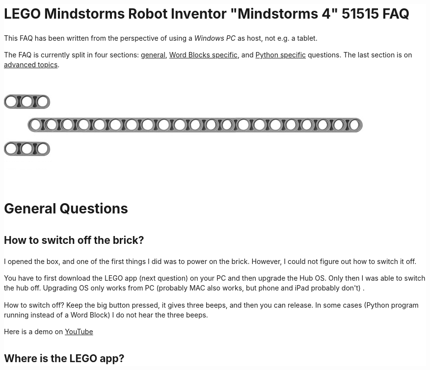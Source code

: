 # LEGO Mindstorms Robot Inventor "Mindstorms 4" 51515 FAQ

This FAQ has been written from the perspective of using a _Windows PC_ as host, not e.g. a tablet.

The FAQ is currently split in four sections: 
[general](#general-questions), 
[Word Blocks specific](#word-blocks-specific-questions), and 
[Python specific](#python-specific-questions) questions. 
The last section is on [advanced topics](#advanced-topics).


















![next chapter](images/chapter-next.png)
# General Questions


## How to switch off the brick?

I opened the box, and one of the first things I did was to power on the brick.
However, I could not figure out how to switch it off.

You have to first download the LEGO app (next question) on your PC and then upgrade the Hub OS. 
Only then I was able to switch the hub off.
Upgrading OS only works from PC (probably MAC also works, but phone and iPad probably don't) .

How to switch off? Keep the big button pressed, it gives three beeps, and then you can release.
In some cases (Python program running instead of a Word Block) I do not hear the three beeps.

Here is a demo on [YouTube](https://youtu.be/CQVBp5e3tng)


## Where is the LEGO app?
